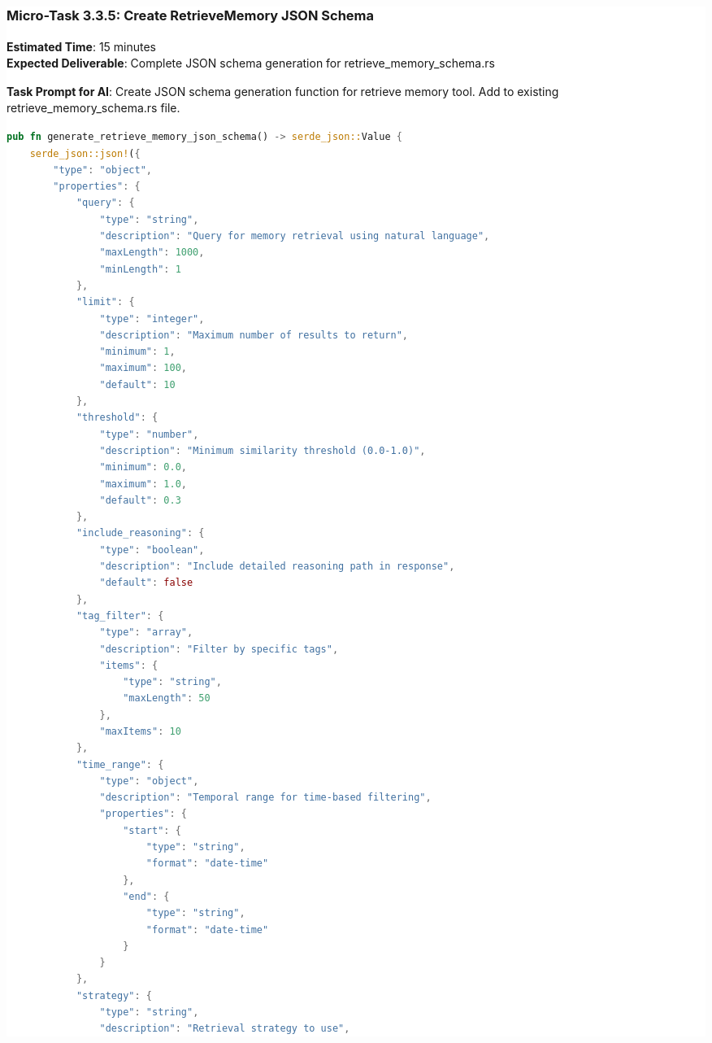 ### Micro-Task 3.3.5: Create RetrieveMemory JSON Schema
**Estimated Time**: 15 minutes  
**Expected Deliverable**: Complete JSON schema generation for retrieve_memory_schema.rs

**Task Prompt for AI**: Create JSON schema generation function for retrieve memory tool. Add to existing retrieve_memory_schema.rs file.

```rust
pub fn generate_retrieve_memory_json_schema() -> serde_json::Value {
    serde_json::json!({
        "type": "object",
        "properties": {
            "query": {
                "type": "string",
                "description": "Query for memory retrieval using natural language",
                "maxLength": 1000,
                "minLength": 1
            },
            "limit": {
                "type": "integer",
                "description": "Maximum number of results to return",
                "minimum": 1,
                "maximum": 100,
                "default": 10
            },
            "threshold": {
                "type": "number",
                "description": "Minimum similarity threshold (0.0-1.0)",
                "minimum": 0.0,
                "maximum": 1.0,
                "default": 0.3
            },
            "include_reasoning": {
                "type": "boolean",
                "description": "Include detailed reasoning path in response",
                "default": false
            },
            "tag_filter": {
                "type": "array",
                "description": "Filter by specific tags",
                "items": {
                    "type": "string",
                    "maxLength": 50
                },
                "maxItems": 10
            },
            "time_range": {
                "type": "object",
                "description": "Temporal range for time-based filtering",
                "properties": {
                    "start": {
                        "type": "string",
                        "format": "date-time"
                    },
                    "end": {
                        "type": "string", 
                        "format": "date-time"
                    }
                }
            },
            "strategy": {
                "type": "string",
                "description": "Retrieval strategy to use",
```